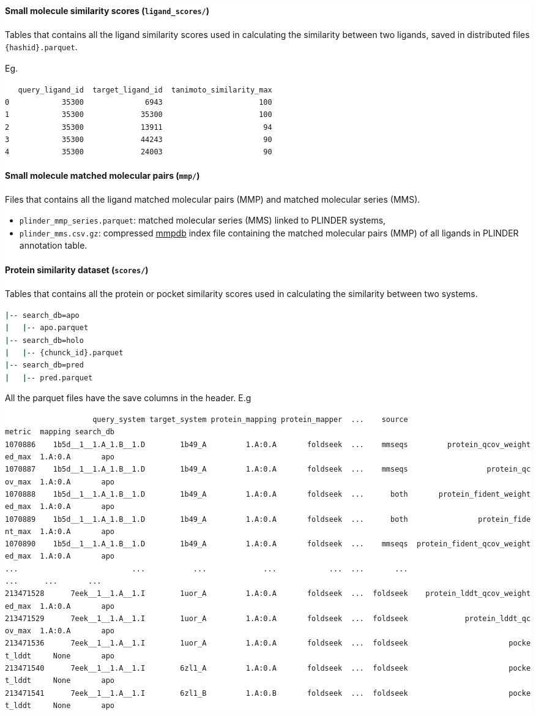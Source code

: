 #### Small molecule similarity scores (`ligand_scores/`)

Tables that contains all the ligand similarity scores used in calculating the similarity between two ligands, saved in distributed files `{hashid}.parquet`.

Eg.

```
   query_ligand_id  target_ligand_id  tanimoto_similarity_max
0            35300              6943                      100
1            35300             35300                      100
2            35300             13911                       94
3            35300             44243                       90
4            35300             24003                       90
```

#### Small molecule matched molecular pairs (`mmp/`)

Files that contains all the ligand matched molecular pairs (MMP) and matched molecular series (MMS).

- `plinder_mmp_series.parquet`: matched molecular series (MMS) linked to PLINDER systems,
- `plinder_mms.csv.gz`: compressed [mmpdb](https://github.com/rdkit/mmpdb) index file containing the matched molecular pairs (MMP) of all ligands in PLINDER annotation table.

#### Protein similarity dataset (`scores/`)

Tables that contains all the protein or pocket similarity scores used in calculating the similarity between two systems.

```bash
|-- search_db=apo
|   |-- apo.parquet
|-- search_db=holo
|   |-- {chunck_id}.parquet
|-- search_db=pred
|   |-- pred.parquet
```

All the parquet files have the save columns in the header.
E.g

```
                    query_system target_system protein_mapping protein_mapper  ...    source                            metric  mapping search_db
1070886    1b5d__1__1.A_1.B__1.D        1b49_A         1.A:0.A       foldseek  ...    mmseqs         protein_qcov_weighted_max  1.A:0.A       apo
1070887    1b5d__1__1.A_1.B__1.D        1b49_A         1.A:0.A       foldseek  ...    mmseqs                  protein_qcov_max  1.A:0.A       apo
1070888    1b5d__1__1.A_1.B__1.D        1b49_A         1.A:0.A       foldseek  ...      both       protein_fident_weighted_max  1.A:0.A       apo
1070889    1b5d__1__1.A_1.B__1.D        1b49_A         1.A:0.A       foldseek  ...      both                protein_fident_max  1.A:0.A       apo
1070890    1b5d__1__1.A_1.B__1.D        1b49_A         1.A:0.A       foldseek  ...    mmseqs  protein_fident_qcov_weighted_max  1.A:0.A       apo
...                          ...           ...             ...            ...  ...       ...                               ...      ...       ...
213471528      7eek__1__1.A__1.I        1uor_A         1.A:0.A       foldseek  ...  foldseek    protein_lddt_qcov_weighted_max  1.A:0.A       apo
213471529      7eek__1__1.A__1.I        1uor_A         1.A:0.A       foldseek  ...  foldseek             protein_lddt_qcov_max  1.A:0.A       apo
213471536      7eek__1__1.A__1.I        1uor_A         1.A:0.A       foldseek  ...  foldseek                       pocket_lddt     None       apo
213471540      7eek__1__1.A__1.I        6zl1_A         1.A:0.A       foldseek  ...  foldseek                       pocket_lddt     None       apo
213471541      7eek__1__1.A__1.I        6zl1_B         1.A:0.B       foldseek  ...  foldseek                       pocket_lddt     None       apo
```
